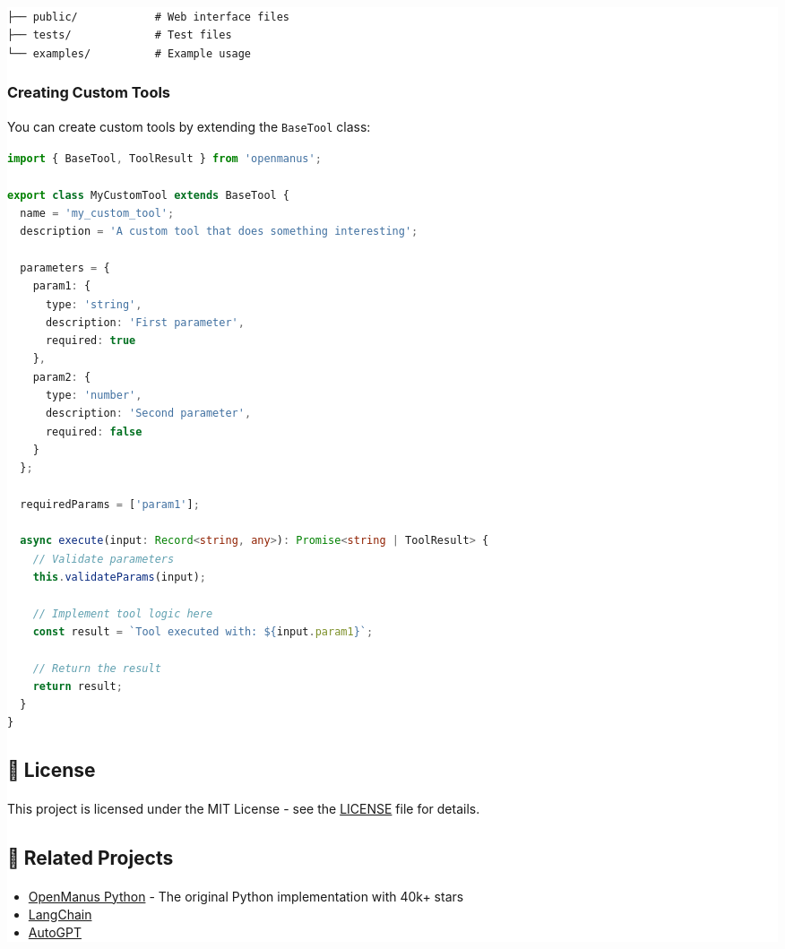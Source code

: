 ```
├── public/            # Web interface files
├── tests/             # Test files
└── examples/          # Example usage
```

### Creating Custom Tools

You can create custom tools by extending the `BaseTool` class:

```typescript
import { BaseTool, ToolResult } from 'openmanus';

export class MyCustomTool extends BaseTool {
  name = 'my_custom_tool';
  description = 'A custom tool that does something interesting';
  
  parameters = {
    param1: {
      type: 'string',
      description: 'First parameter',
      required: true
    },
    param2: {
      type: 'number',
      description: 'Second parameter',
      required: false
    }
  };
  
  requiredParams = ['param1'];
  
  async execute(input: Record<string, any>): Promise<string | ToolResult> {
    // Validate parameters
    this.validateParams(input);
    
    // Implement tool logic here
    const result = `Tool executed with: ${input.param1}`;
    
    // Return the result
    return result;
  }
}
```

## 📝 License

This project is licensed under the MIT License - see the [LICENSE](LICENSE) file for details.

## 🔗 Related Projects

- [OpenManus Python](https://github.com/mannaandpoem/OpenManus) - The original Python implementation with 40k+ stars
- [LangChain](https://github.com/langchain-ai/langchain)
- [AutoGPT](https://github.com/Significant-Gravitas/Auto-GPT)
